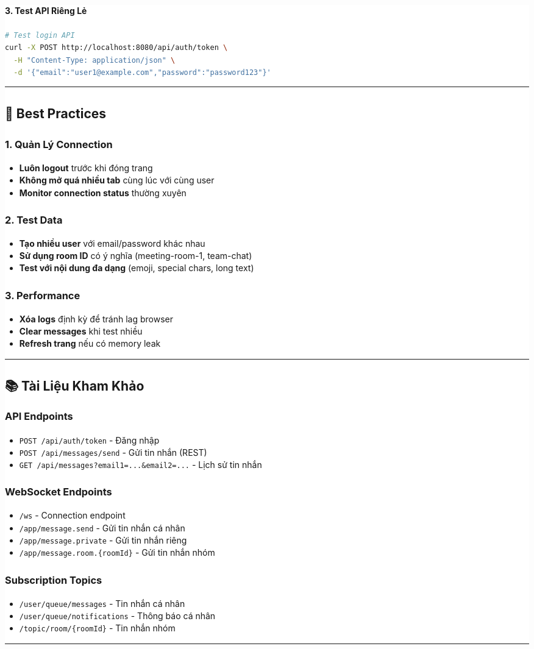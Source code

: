 #### 3. Test API Riêng Lẻ
```bash
# Test login API
curl -X POST http://localhost:8080/api/auth/token \
  -H "Content-Type: application/json" \
  -d '{"email":"user1@example.com","password":"password123"}'
```

---

## 🎯 Best Practices

### 1. Quản Lý Connection
- **Luôn logout** trước khi đóng trang
- **Không mở quá nhiều tab** cùng lúc với cùng user
- **Monitor connection status** thường xuyên

### 2. Test Data
- **Tạo nhiều user** với email/password khác nhau
- **Sử dụng room ID** có ý nghĩa (meeting-room-1, team-chat)
- **Test với nội dung đa dạng** (emoji, special chars, long text)

### 3. Performance
- **Xóa logs** định kỳ để tránh lag browser
- **Clear messages** khi test nhiều
- **Refresh trang** nếu có memory leak

---

## 📚 Tài Liệu Kham Khảo

### API Endpoints
- `POST /api/auth/token` - Đăng nhập
- `POST /api/messages/send` - Gửi tin nhắn (REST)
- `GET /api/messages?email1=...&email2=...` - Lịch sử tin nhắn

### WebSocket Endpoints
- `/ws` - Connection endpoint
- `/app/message.send` - Gửi tin nhắn cá nhân
- `/app/message.private` - Gửi tin nhắn riêng
- `/app/message.room.{roomId}` - Gửi tin nhắn nhóm

### Subscription Topics
- `/user/queue/messages` - Tin nhắn cá nhân
- `/user/queue/notifications` - Thông báo cá nhân  
- `/topic/room/{roomId}` - Tin nhắn nhóm

---
